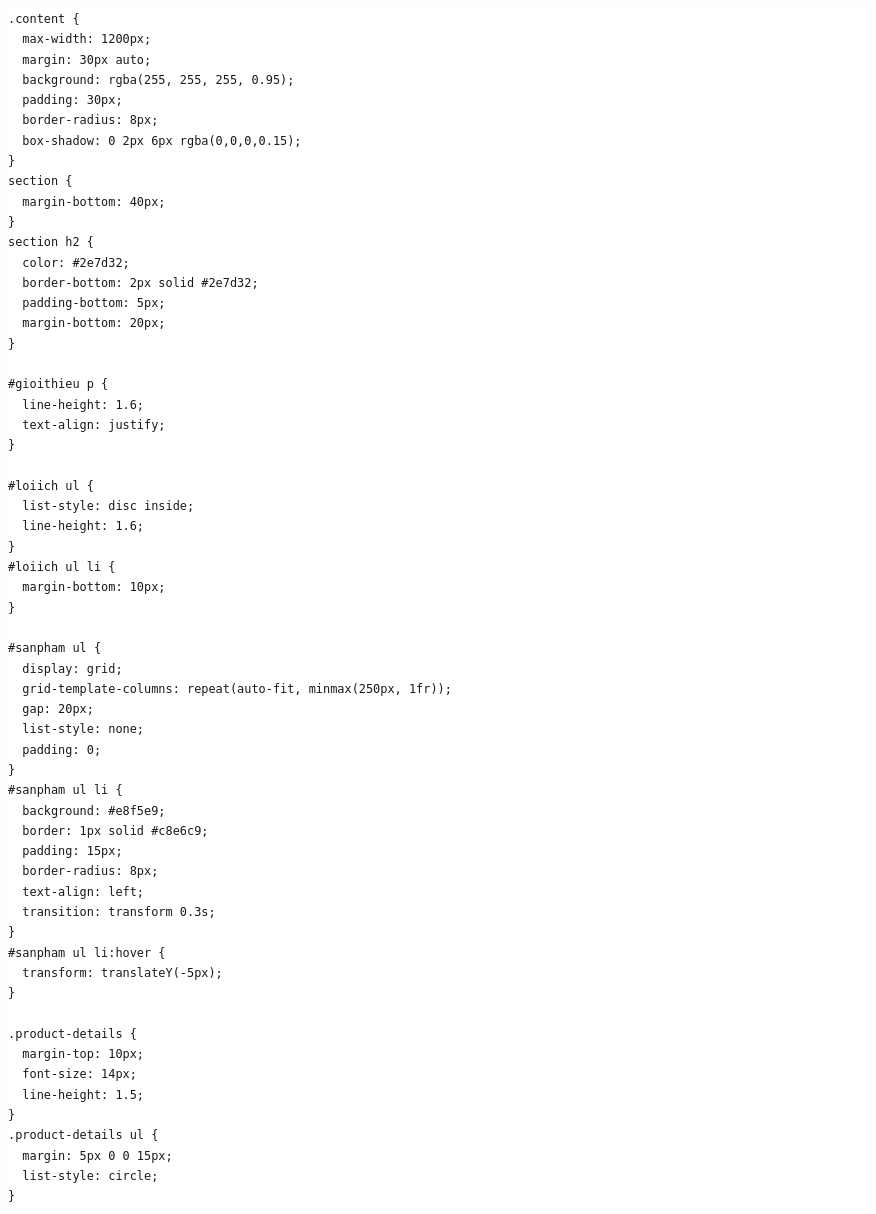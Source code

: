     .content {
      max-width: 1200px;
      margin: 30px auto;
      background: rgba(255, 255, 255, 0.95);
      padding: 30px;
      border-radius: 8px;
      box-shadow: 0 2px 6px rgba(0,0,0,0.15);
    }
    section {
      margin-bottom: 40px;
    }
    section h2 {
      color: #2e7d32;
      border-bottom: 2px solid #2e7d32;
      padding-bottom: 5px;
      margin-bottom: 20px;
    }
   
    #gioithieu p {
      line-height: 1.6;
      text-align: justify;
    }
   
    #loiich ul {
      list-style: disc inside;
      line-height: 1.6;
    }
    #loiich ul li {
      margin-bottom: 10px;
    }
   
    #sanpham ul {
      display: grid;
      grid-template-columns: repeat(auto-fit, minmax(250px, 1fr));
      gap: 20px;
      list-style: none;
      padding: 0;
    }
    #sanpham ul li {
      background: #e8f5e9;
      border: 1px solid #c8e6c9;
      padding: 15px;
      border-radius: 8px;
      text-align: left;
      transition: transform 0.3s;
    }
    #sanpham ul li:hover {
      transform: translateY(-5px);
    }
   
    .product-details {
      margin-top: 10px;
      font-size: 14px;
      line-height: 1.5;
    }
    .product-details ul {
      margin: 5px 0 0 15px;
      list-style: circle;
    }
   